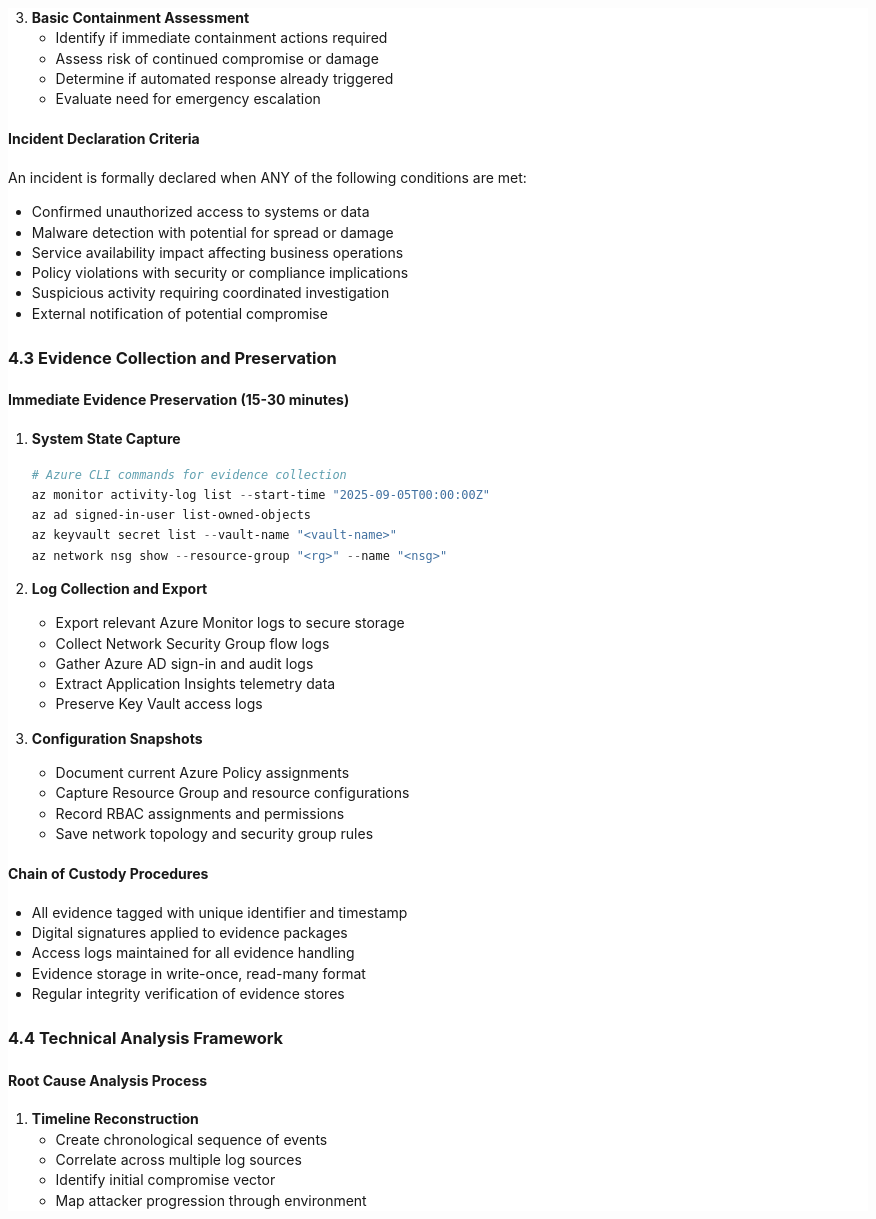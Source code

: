 3. **Basic Containment Assessment**
   - Identify if immediate containment actions required
   - Assess risk of continued compromise or damage
   - Determine if automated response already triggered
   - Evaluate need for emergency escalation

#### Incident Declaration Criteria
An incident is formally declared when ANY of the following conditions are met:
- Confirmed unauthorized access to systems or data
- Malware detection with potential for spread or damage
- Service availability impact affecting business operations
- Policy violations with security or compliance implications
- Suspicious activity requiring coordinated investigation
- External notification of potential compromise

### 4.3 Evidence Collection and Preservation

#### Immediate Evidence Preservation (15-30 minutes)
1. **System State Capture**
   ```powershell
   # Azure CLI commands for evidence collection
   az monitor activity-log list --start-time "2025-09-05T00:00:00Z"
   az ad signed-in-user list-owned-objects
   az keyvault secret list --vault-name "<vault-name>"
   az network nsg show --resource-group "<rg>" --name "<nsg>"
   ```

2. **Log Collection and Export**
   - Export relevant Azure Monitor logs to secure storage
   - Collect Network Security Group flow logs
   - Gather Azure AD sign-in and audit logs
   - Extract Application Insights telemetry data
   - Preserve Key Vault access logs

3. **Configuration Snapshots**
   - Document current Azure Policy assignments
   - Capture Resource Group and resource configurations
   - Record RBAC assignments and permissions
   - Save network topology and security group rules

#### Chain of Custody Procedures
- All evidence tagged with unique identifier and timestamp
- Digital signatures applied to evidence packages
- Access logs maintained for all evidence handling
- Evidence storage in write-once, read-many format
- Regular integrity verification of evidence stores

### 4.4 Technical Analysis Framework

#### Root Cause Analysis Process
1. **Timeline Reconstruction**
   - Create chronological sequence of events
   - Correlate across multiple log sources
   - Identify initial compromise vector
   - Map attacker progression through environment
